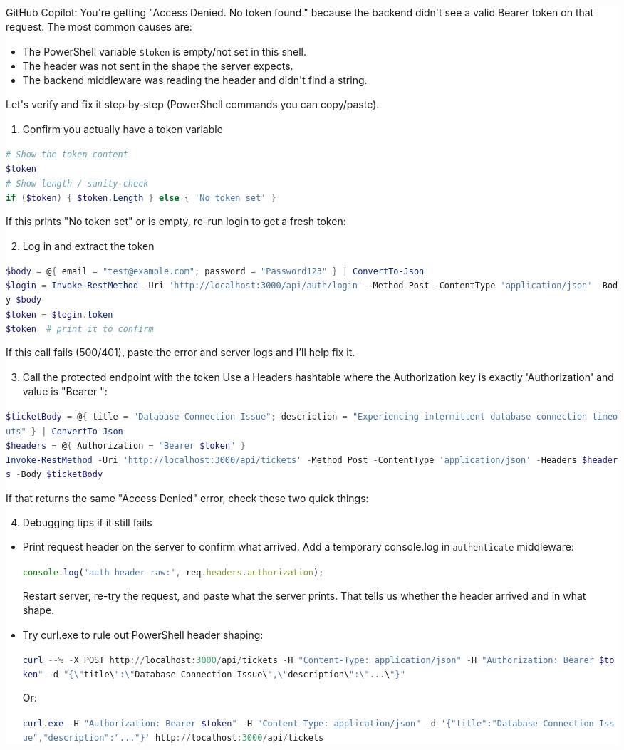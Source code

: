 GitHub Copilot: You're getting "Access Denied. No token found." because the backend didn't see a valid Bearer token on that request. The most common causes are:

- The PowerShell variable `$token` is empty/not set in this shell.
- The header was not sent in the shape the server expects.
- The backend middleware was reading the header and didn't find a string.

Let's verify and fix it step‑by‑step (PowerShell commands you can copy/paste).

1) Confirm you actually have a token variable
```powershell
# Show the token content
$token
# Show length / sanity-check
if ($token) { $token.Length } else { 'No token set' }
```
If this prints "No token set" or is empty, re-run login to get a fresh token:

2) Log in and extract the token
```powershell
$body = @{ email = "test@example.com"; password = "Password123" } | ConvertTo-Json
$login = Invoke-RestMethod -Uri 'http://localhost:3000/api/auth/login' -Method Post -ContentType 'application/json' -Body $body
$token = $login.token
$token  # print it to confirm
```
If this call fails (500/401), paste the error and server logs and I’ll help fix it.

3) Call the protected endpoint with the token
Use a Headers hashtable where the Authorization key is exactly 'Authorization' and value is "Bearer <token>":
```powershell
$ticketBody = @{ title = "Database Connection Issue"; description = "Experiencing intermittent database connection timeouts" } | ConvertTo-Json
$headers = @{ Authorization = "Bearer $token" }
Invoke-RestMethod -Uri 'http://localhost:3000/api/tickets' -Method Post -ContentType 'application/json' -Headers $headers -Body $ticketBody
```
If that returns the same "Access Denied" error, check these two quick things:

4) Debugging tips if it still fails
- Print request header on the server to confirm what arrived. Add a temporary console.log in `authenticate` middleware:
  ```js
  console.log('auth header raw:', req.headers.authorization);
  ```
  Restart server, re-try the request, and paste what the server prints. That tells us whether the header arrived and in what shape.

- Try curl.exe to rule out PowerShell header shaping:
  ```powershell
  curl --% -X POST http://localhost:3000/api/tickets -H "Content-Type: application/json" -H "Authorization: Bearer $token" -d "{\"title\":\"Database Connection Issue\",\"description\":\"...\"}"
  ```
  Or:
  ```powershell
  curl.exe -H "Authorization: Bearer $token" -H "Content-Type: application/json" -d '{"title":"Database Connection Issue","description":"..."}' http://localhost:3000/api/tickets
  ```
